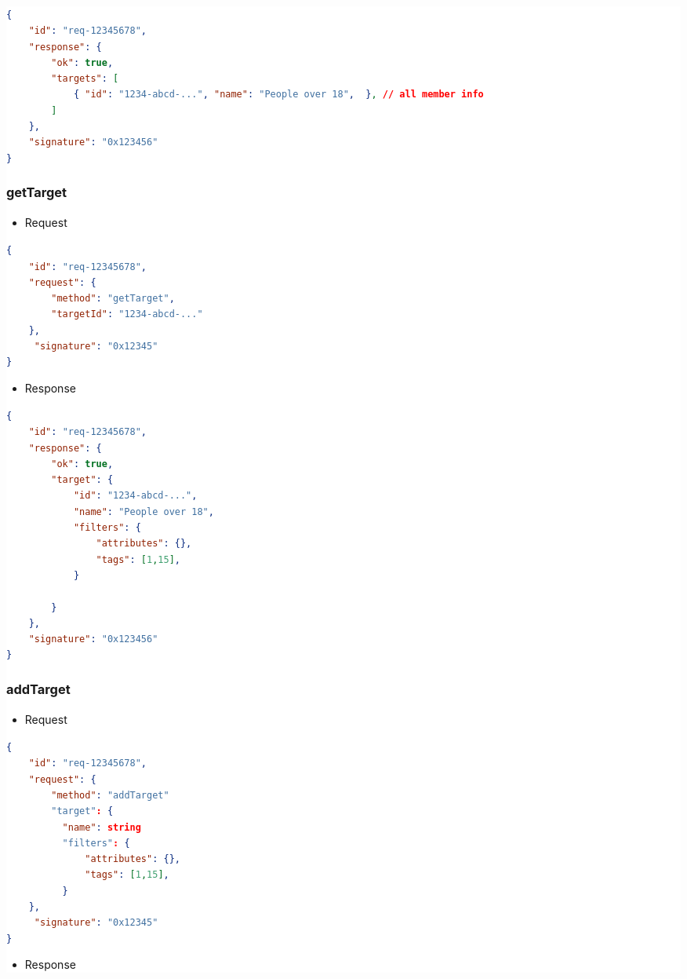 ```json
{
    "id": "req-12345678",
    "response": {
        "ok": true,
        "targets": [
            { "id": "1234-abcd-...", "name": "People over 18",  }, // all member info
        ]
    },
    "signature": "0x123456"
}
```

### getTarget
- Request

```json
{
    "id": "req-12345678",
    "request": {
        "method": "getTarget",
        "targetId": "1234-abcd-..."
    },
     "signature": "0x12345"
}
```
- Response

```json
{
    "id": "req-12345678",
    "response": {
        "ok": true,
        "target": {
            "id": "1234-abcd-...",
            "name": "People over 18",
            "filters": {
                "attributes": {},
                "tags": [1,15],
            }
            
        }
    },
    "signature": "0x123456"
}
```

### addTarget
- Request

```json
{
    "id": "req-12345678",
    "request": {
        "method": "addTarget"
        "target": {
          "name": string
          "filters": {
              "attributes": {},
              "tags": [1,15],
          }
    },
     "signature": "0x12345"
}
```
- Response